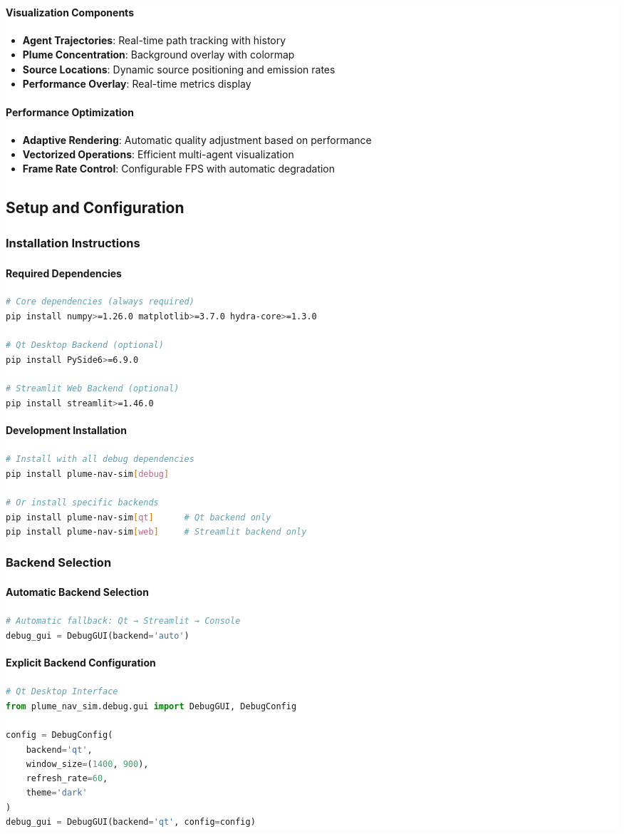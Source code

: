 #### Visualization Components
- **Agent Trajectories**: Real-time path tracking with history
- **Plume Concentration**: Background overlay with colormap
- **Source Locations**: Dynamic source positioning and emission rates
- **Performance Overlay**: Real-time metrics display

#### Performance Optimization
- **Adaptive Rendering**: Automatic quality adjustment based on performance
- **Vectorized Operations**: Efficient multi-agent visualization
- **Frame Rate Control**: Configurable FPS with automatic degradation

## Setup and Configuration

### Installation Instructions

#### Required Dependencies
```bash
# Core dependencies (always required)
pip install numpy>=1.26.0 matplotlib>=3.7.0 hydra-core>=1.3.0

# Qt Desktop Backend (optional)
pip install PySide6>=6.9.0

# Streamlit Web Backend (optional)  
pip install streamlit>=1.46.0
```

#### Development Installation
```bash
# Install with all debug dependencies
pip install plume-nav-sim[debug]

# Or install specific backends
pip install plume-nav-sim[qt]      # Qt backend only
pip install plume-nav-sim[web]     # Streamlit backend only
```

### Backend Selection

#### Automatic Backend Selection
```python
# Automatic fallback: Qt → Streamlit → Console
debug_gui = DebugGUI(backend='auto')
```

#### Explicit Backend Configuration
```python
# Qt Desktop Interface
from plume_nav_sim.debug.gui import DebugGUI, DebugConfig

config = DebugConfig(
    backend='qt',
    window_size=(1400, 900),
    refresh_rate=60,
    theme='dark'
)
debug_gui = DebugGUI(backend='qt', config=config)
```
